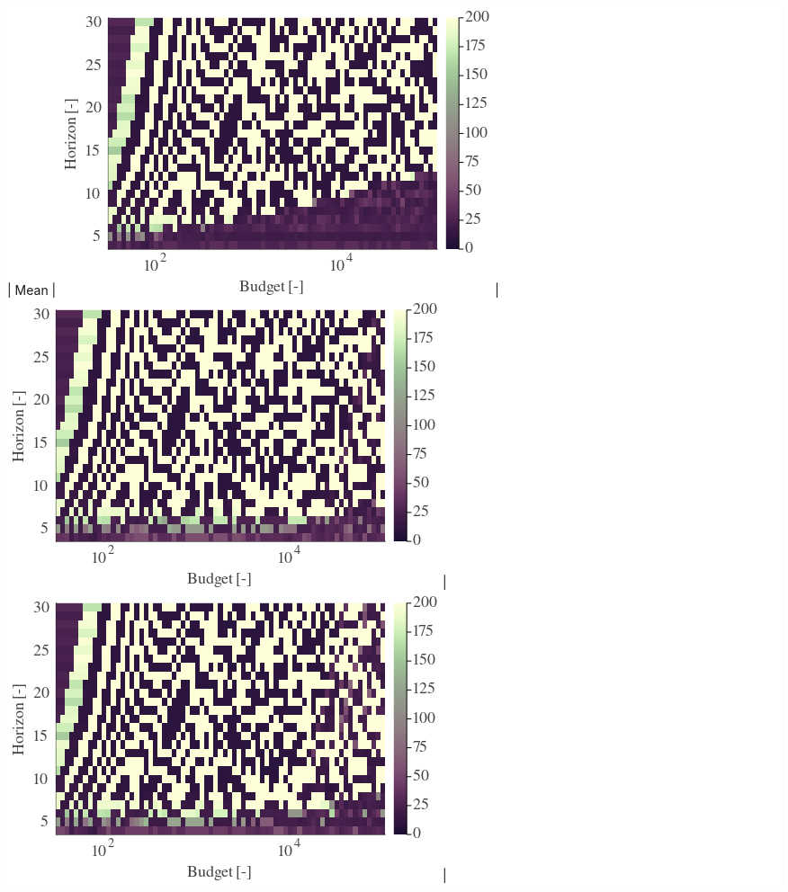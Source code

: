 | Mean | ![](fig/sp_D/mean_g_0.5_cp_512.png) | ![](fig/sp_D/mean_g_0.55_cp_512.png) | ![](fig/sp_D/mean_g_0.6_cp_512.png) | 